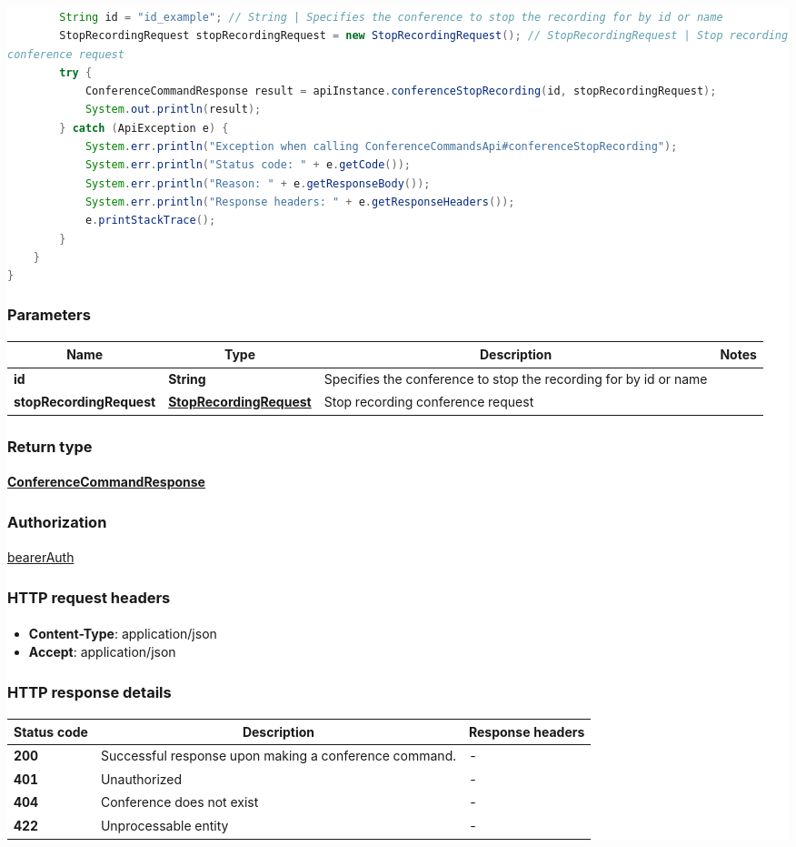 ```java
        String id = "id_example"; // String | Specifies the conference to stop the recording for by id or name
        StopRecordingRequest stopRecordingRequest = new StopRecordingRequest(); // StopRecordingRequest | Stop recording conference request
        try {
            ConferenceCommandResponse result = apiInstance.conferenceStopRecording(id, stopRecordingRequest);
            System.out.println(result);
        } catch (ApiException e) {
            System.err.println("Exception when calling ConferenceCommandsApi#conferenceStopRecording");
            System.err.println("Status code: " + e.getCode());
            System.err.println("Reason: " + e.getResponseBody());
            System.err.println("Response headers: " + e.getResponseHeaders());
            e.printStackTrace();
        }
    }
}
```

### Parameters


Name | Type | Description  | Notes
------------- | ------------- | ------------- | -------------
 **id** | **String**| Specifies the conference to stop the recording for by id or name |
 **stopRecordingRequest** | [**StopRecordingRequest**](StopRecordingRequest.md)| Stop recording conference request |

### Return type

[**ConferenceCommandResponse**](ConferenceCommandResponse.md)

### Authorization

[bearerAuth](../README.md#bearerAuth)

### HTTP request headers

- **Content-Type**: application/json
- **Accept**: application/json

### HTTP response details
| Status code | Description | Response headers |
|-------------|-------------|------------------|
| **200** | Successful response upon making a conference command. |  -  |
| **401** | Unauthorized |  -  |
| **404** | Conference does not exist |  -  |
| **422** | Unprocessable entity |  -  |
